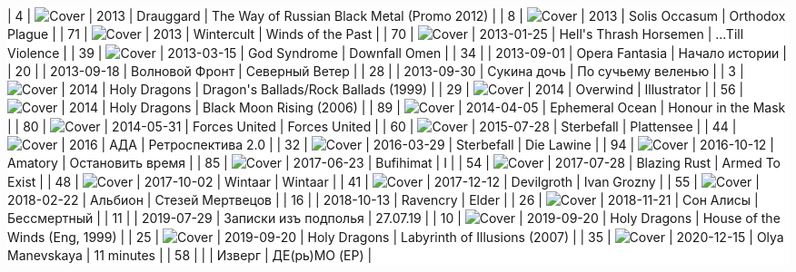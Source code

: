 | 4 | ![Cover](https://i.discogs.com/F0Q3yB94gz33EkeQNBj4H-qX51Fe05LGoclKgo12ET4/rs:fit/g:sm/q:40/h:150/w:150/czM6Ly9kaXNjb2dz/LWRhdGFiYXNlLWlt/YWdlcy9SLTQ4NDcy/NjMtMTM3NzM2MjMx/MS04OTk5LmpwZWc.jpeg) | 2013 | Drauggard | The Way of Russian Black Metal (Promo 2012) |
| 8 | ![Cover](https://i.discogs.com/L4hRTHdtwJB-V0LMF3g8bC0m1-dmnLbb_krdWVIHKZ8/rs:fit/g:sm/q:40/h:150/w:150/czM6Ly9kaXNjb2dz/LWRhdGFiYXNlLWlt/YWdlcy9SLTE0MDU3/NzA2LTE1NjcwMDc3/MjMtMjEzOS5qcGVn.jpeg) | 2013 | Solis Occasum | Orthodox Plague |
| 71 | ![Cover](https://i.discogs.com/li_q6MRiAcfRO1zzheX29JzJB-YWpGybYRVeSdiVp_M/rs:fit/g:sm/q:40/h:150/w:150/czM6Ly9kaXNjb2dz/LWRhdGFiYXNlLWlt/YWdlcy9SLTI1OTM2/MzkwLTE2NzUwOTM4/NDAtMzE4NC5qcGVn.jpeg) | 2013 | Wintercult | Winds of the Past |
| 70 | ![Cover](https://i.discogs.com/KDj5qVVM4jDZ9eQGKCOW9y4-Slaq7fxkWZP1wNo9ONw/rs:fit/g:sm/q:40/h:150/w:150/czM6Ly9kaXNjb2dz/LWRhdGFiYXNlLWlt/YWdlcy9SLTk5MDUw/OTYtMTQ4ODI4OTY1/NS03ODc0LmpwZWc.jpeg) | 2013-01-25 | Hell&#39;s Thrash Horsemen | ...Till Violence |
| 39 | ![Cover](https://i.discogs.com/xlK_lnywyVlIDFFoH2Ovnfobb_16Q42j_9OinAig0B0/rs:fit/g:sm/q:40/h:150/w:150/czM6Ly9kaXNjb2dz/LWRhdGFiYXNlLWlt/YWdlcy9SLTY1MzAx/MDMtMTQyMTM0Mzky/NC0yODExLmpwZWc.jpeg) | 2013-03-15 | God Syndrome | Downfall Omen |
| 34 |  | 2013-09-01 | Opera Fantasia | Начало истории |
| 20 |  | 2013-09-18 | Волновой Фронт | Северный Ветер |
| 28 |  | 2013-09-30 | Сукина дочь | По сучьему веленью |
| 3 | ![Cover](https://i.discogs.com/-_UPhTkx3aLpIblKFvZQggOJmzQXGT2Ex2L0iVpF15k/rs:fit/g:sm/q:40/h:150/w:150/czM6Ly9kaXNjb2dz/LWRhdGFiYXNlLWlt/YWdlcy9SLTYzNzE3/MTQtMTQxNzYxMDE5/OS05Mjg2LmpwZWc.jpeg) | 2014 | Holy Dragons | Dragon&#39;s Ballads&#x2F;Rock Ballads (1999) |
| 29 | ![Cover](https://i.discogs.com/dAX4ORKAEq-8HsNz2UMj_KAga6wIWor7KBjHbha-XeU/rs:fit/g:sm/q:40/h:150/w:150/czM6Ly9kaXNjb2dz/LWRhdGFiYXNlLWlt/YWdlcy9SLTczODcx/NDEtMTQ0MDQwOTc5/MC05MTM4LmpwZWc.jpeg) | 2014 | Overwind | Illustrator |
| 56 | ![Cover](https://i.discogs.com/BFSjzLiGDxui6Zyvgrz98pf5HjsWk1rW_AckKvWg13k/rs:fit/g:sm/q:40/h:150/w:150/czM6Ly9kaXNjb2dz/LWRhdGFiYXNlLWlt/YWdlcy9SLTUzMzA1/OTYtMTM5MDcyOTgy/Ni02NTY3LmpwZWc.jpeg) | 2014 | Holy Dragons | Black Moon Rising (2006) |
| 89 | ![Cover](https://i.discogs.com/UmMezlgIH_7of5bUYjK5N1WFLX4Nhzk-_QhDABEeTCk/rs:fit/g:sm/q:40/h:150/w:150/czM6Ly9kaXNjb2dz/LWRhdGFiYXNlLWlt/YWdlcy9SLTc2NTA0/OTktMTQ0NTk0ODUx/OS0xNzA0LmpwZWc.jpeg) | 2014-04-05 | Ephemeral Ocean | Honour in the Mask |
| 80 | ![Cover](https://i.discogs.com/auvuwGdumiFT2rDFr0aUf8ZSHMrzPsYsew44cCgSW0I/rs:fit/g:sm/q:40/h:150/w:150/czM6Ly9kaXNjb2dz/LWRhdGFiYXNlLWlt/YWdlcy9SLTg0MTg4/NjItMTU4MDkwNTE3/Mi0zOTc2LmpwZWc.jpeg) | 2014-05-31 | Forces United | Forces United |
| 60 | ![Cover](https://i.discogs.com/VYrD9ah_vHqjhdKUiG37hvjUrDlUC-c9svW2drOhKVM/rs:fit/g:sm/q:40/h:150/w:150/czM6Ly9kaXNjb2dz/LWRhdGFiYXNlLWlt/YWdlcy9SLTczNDg0/NzQtMTQzOTQ4NTUz/Ny05OTUzLmpwZWc.jpeg) | 2015-07-28 | Sterbefall | Plattensee |
| 44 | ![Cover](https://i.discogs.com/td3DNQV9ms-RfwtZVG6brvywXeK3hHktphrxa9hq5Yg/rs:fit/g:sm/q:40/h:150/w:150/czM6Ly9kaXNjb2dz/LWRhdGFiYXNlLWlt/YWdlcy9SLTk5NjAw/NzktMTQ4OTI1MzYw/MC01NTA0LmpwZWc.jpeg) | 2016 | АДА | Ретроспектива 2.0 |
| 32 | ![Cover](https://i.discogs.com/3-dMbLGrl9HS5A8CJx8zzdOEkeWj-FHR8U_y26A7ZHk/rs:fit/g:sm/q:40/h:150/w:150/czM6Ly9kaXNjb2dz/LWRhdGFiYXNlLWlt/YWdlcy9SLTIzOTc4/NzM4LTE2NTg2MTU1/NzEtMzA2MC5qcGVn.jpeg) | 2016-03-29 | Sterbefall | Die Lawine |
| 94 | ![Cover](https://i.discogs.com/6gCtk33qoAb3sZ6JVaGIVj9RagWWj3I3rmSVpE0Yvwk/rs:fit/g:sm/q:40/h:150/w:150/czM6Ly9kaXNjb2dz/LWRhdGFiYXNlLWlt/YWdlcy9SLTIyNjA0/MjMxLTE2NDc5NjM3/MjQtOTI5MS5qcGVn.jpeg) | 2016-10-12 | Amatory | Остановить время |
| 85 | ![Cover](https://i.discogs.com/qKrX1_8LiIVvBzk0Jvy-kWzNH3xYj86TeJVqDXw2m2w/rs:fit/g:sm/q:40/h:150/w:150/czM6Ly9kaXNjb2dz/LWRhdGFiYXNlLWlt/YWdlcy9SLTEwNTY2/MzcyLTE2MjA0Njc5/OTgtNzE1Ny5qcGVn.jpeg) | 2017-06-23 | Bufihimat | I |
| 54 | ![Cover](https://lastfm.freetls.fastly.net/i/u/34s/22fccc7de0f37fc78396e30c43aace71.png) | 2017-07-28 | Blazing Rust | Armed To Exist |
| 48 | ![Cover](https://i.discogs.com/2Y7hS3O8scIJiFnp_qZrIe2JbTdqL7niqPNBPtXe6Vc/rs:fit/g:sm/q:40/h:150/w:150/czM6Ly9kaXNjb2dz/LWRhdGFiYXNlLWlt/YWdlcy9SLTE0MzI1/MjIyLTE1NzIyNjU3/OTktMTAxOC5qcGVn.jpeg) | 2017-10-02 | Wintaar | Wintaar |
| 41 | ![Cover](https://i.discogs.com/5hr3YYDCx6JZgyhoRD-13PkgfR172Kn3zCfGKkWcWTc/rs:fit/g:sm/q:40/h:150/w:150/czM6Ly9kaXNjb2dz/LWRhdGFiYXNlLWlt/YWdlcy9SLTExMTQ3/ODY2LTE1MTA3NDAx/NjEtNjEwOC5qcGVn.jpeg) | 2017-12-12 | Devilgroth | Ivan Grozny |
| 55 | ![Cover](https://i.discogs.com/9zewLy6yjuNRnJeF6jIChHRIYlJ4Kht1vW5dRibmr5E/rs:fit/g:sm/q:40/h:150/w:150/czM6Ly9kaXNjb2dz/LWRhdGFiYXNlLWlt/YWdlcy9SLTExMzQz/NDQyLTE1MTQ2MDMx/OTItODg2My5qcGVn.jpeg) | 2018-02-22 | Альбион | Стезей Мертвецов |
| 16 |  | 2018-10-13 | Ravencry | Elder |
| 26 | ![Cover](https://i.discogs.com/5PFOwSLORtzIHRbS9YU4CDyQW1wFhAVWR7z__AO9dEg/rs:fit/g:sm/q:40/h:150/w:150/czM6Ly9kaXNjb2dz/LWRhdGFiYXNlLWlt/YWdlcy9SLTIxMjM5/NTM2LTE2Mzg3MjIz/OTgtODYzNi5qcGVn.jpeg) | 2018-11-21 | Сон Алисы | Бессмертный |
| 11 |  | 2019-07-29 | Записки изъ подполья | 27.07.19 |
| 10 | ![Cover](https://i.discogs.com/B2HKIMA9t0AADzY4kMi0RUIGLPThX3JPClLUFaHDiPA/rs:fit/g:sm/q:40/h:150/w:150/czM6Ly9kaXNjb2dz/LWRhdGFiYXNlLWlt/YWdlcy9SLTE0MzAy/ODExLTE1NzE4MTg0/NTAtMTU0NC5qcGVn.jpeg) | 2019-09-20 | Holy Dragons | House of the Winds (Eng, 1999) |
| 25 | ![Cover](https://i.discogs.com/B2HKIMA9t0AADzY4kMi0RUIGLPThX3JPClLUFaHDiPA/rs:fit/g:sm/q:40/h:150/w:150/czM6Ly9kaXNjb2dz/LWRhdGFiYXNlLWlt/YWdlcy9SLTE0MzAy/ODExLTE1NzE4MTg0/NTAtMTU0NC5qcGVn.jpeg) | 2019-09-20 | Holy Dragons | Labyrinth of Illusions (2007) |
| 35 | ![Cover](https://i.discogs.com/So_s8KkhZDMaokMIoIKixnzvNX56BvU75WnsE-QDr4Y/rs:fit/g:sm/q:40/h:150/w:150/czM6Ly9kaXNjb2dz/LWRhdGFiYXNlLWlt/YWdlcy9SLTE3NjAx/Mjg2LTE2MTQzNzY1/NTAtNzAzMy5qcGVn.jpeg) | 2020-12-15 | Olya Manevskaya | 11 minutes |
| 58 |  |  | Изверг | ДЕ(рь)МО (EP) |